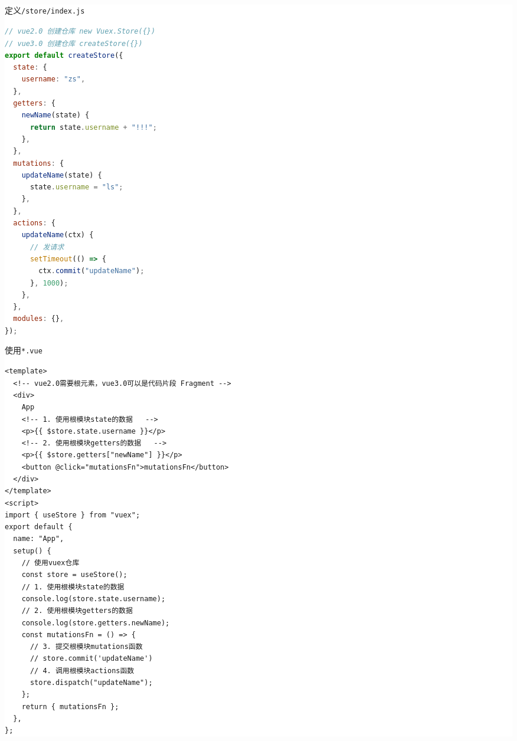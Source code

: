 定义`/store/index.js`

```js
// vue2.0 创建仓库 new Vuex.Store({})
// vue3.0 创建仓库 createStore({})
export default createStore({
  state: {
    username: "zs",
  },
  getters: {
    newName(state) {
      return state.username + "!!!";
    },
  },
  mutations: {
    updateName(state) {
      state.username = "ls";
    },
  },
  actions: {
    updateName(ctx) {
      // 发请求
      setTimeout(() => {
        ctx.commit("updateName");
      }, 1000);
    },
  },
  modules: {},
});
```

使用`*.vue`

```vue {13}
<template>
  <!-- vue2.0需要根元素，vue3.0可以是代码片段 Fragment -->
  <div>
    App
    <!-- 1. 使用根模块state的数据   -->
    <p>{{ $store.state.username }}</p>
    <!-- 2. 使用根模块getters的数据   -->
    <p>{{ $store.getters["newName"] }}</p>
    <button @click="mutationsFn">mutationsFn</button>
  </div>
</template>
<script>
import { useStore } from "vuex";
export default {
  name: "App",
  setup() {
    // 使用vuex仓库
    const store = useStore();
    // 1. 使用根模块state的数据
    console.log(store.state.username);
    // 2. 使用根模块getters的数据
    console.log(store.getters.newName);
    const mutationsFn = () => {
      // 3. 提交根模块mutations函数
      // store.commit('updateName')
      // 4. 调用根模块actions函数
      store.dispatch("updateName");
    };
    return { mutationsFn };
  },
};
```